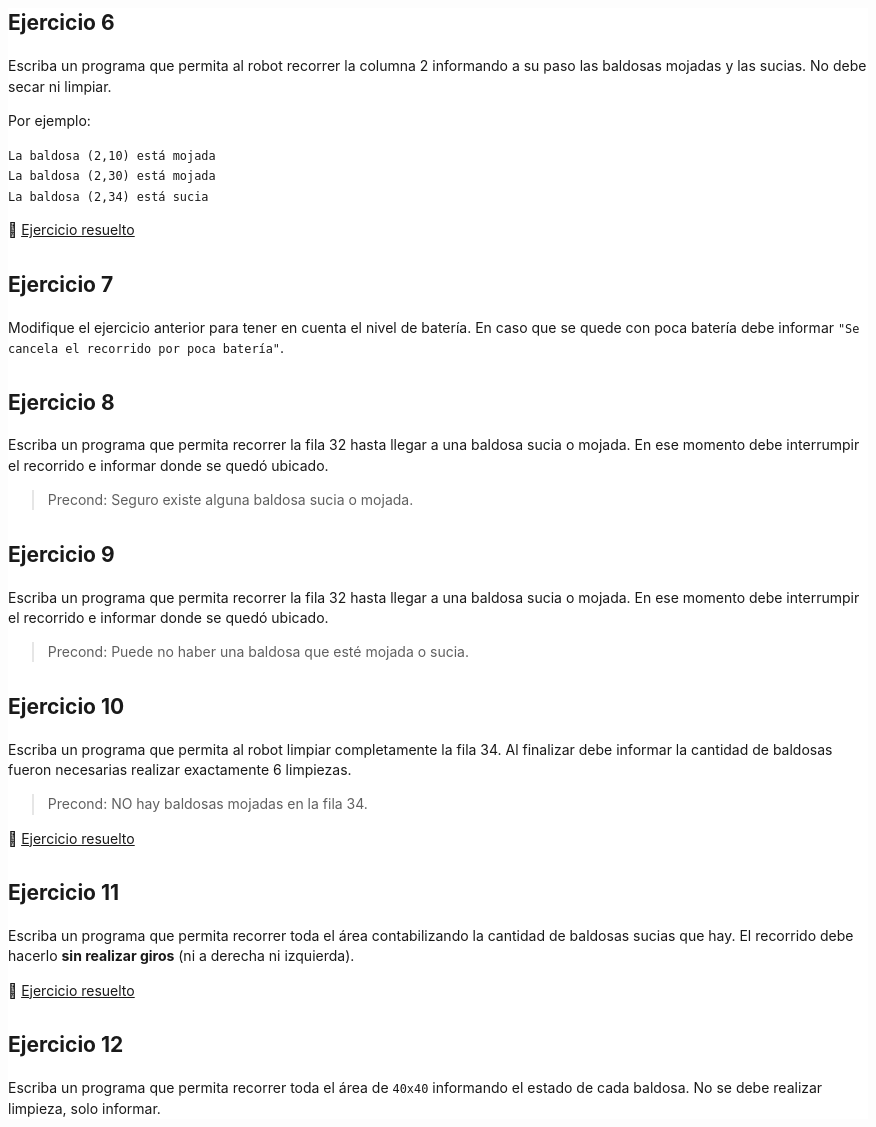 ## Ejercicio 6
Escriba un programa que permita al robot recorrer la columna 2 informando a su paso las baldosas mojadas y las sucias.
No debe secar ni limpiar.

Por ejemplo:
```
La baldosa (2,10) está mojada
La baldosa (2,30) está mojada
La baldosa (2,34) está sucia
```

:page_facing_up: [Ejercicio resuelto](https://github.com/kity-linuxero/practicas_23/blob/main/practicas/ej_resueltos/Pr2.md#ejercicio-6)

## Ejercicio 7
Modifique el ejercicio anterior para tener en cuenta el nivel de batería. En caso que se quede con poca batería debe informar `"Se cancela el recorrido por poca batería"`.

## Ejercicio 8
Escriba un programa que permita recorrer la fila 32 hasta llegar a una baldosa sucia o mojada. En ese momento debe interrumpir el recorrido e informar donde se quedó ubicado.

>Precond: Seguro existe alguna baldosa sucia o mojada.

## Ejercicio 9
Escriba un programa que permita recorrer la fila 32 hasta llegar a una baldosa sucia o mojada. En ese momento debe interrumpir el recorrido e informar donde se quedó ubicado. 

>Precond: Puede no haber una baldosa que esté mojada o sucia.


## Ejercicio 10
Escriba un programa que permita al robot limpiar completamente la fila 34. Al finalizar debe informar la cantidad de baldosas fueron necesarias realizar exactamente 6 limpiezas.

>Precond: NO hay baldosas mojadas en la fila 34.

:page_facing_up: [Ejercicio resuelto](https://github.com/kity-linuxero/practicas_23/blob/main/practicas/ej_resueltos/Pr2.md#ejercicio-10)

## Ejercicio 11
Escriba un programa que permita recorrer toda el área contabilizando la cantidad de baldosas sucias que hay.
El recorrido debe hacerlo **sin realizar giros** (ni a derecha ni izquierda).

:page_facing_up: [Ejercicio resuelto](https://github.com/kity-linuxero/practicas_23/blob/main/practicas/ej_resueltos/Pr2.md#ejercicio-11)

## Ejercicio 12
Escriba un programa que permita recorrer toda el área de `40x40` informando el estado de cada baldosa. No se debe realizar limpieza, solo informar.
